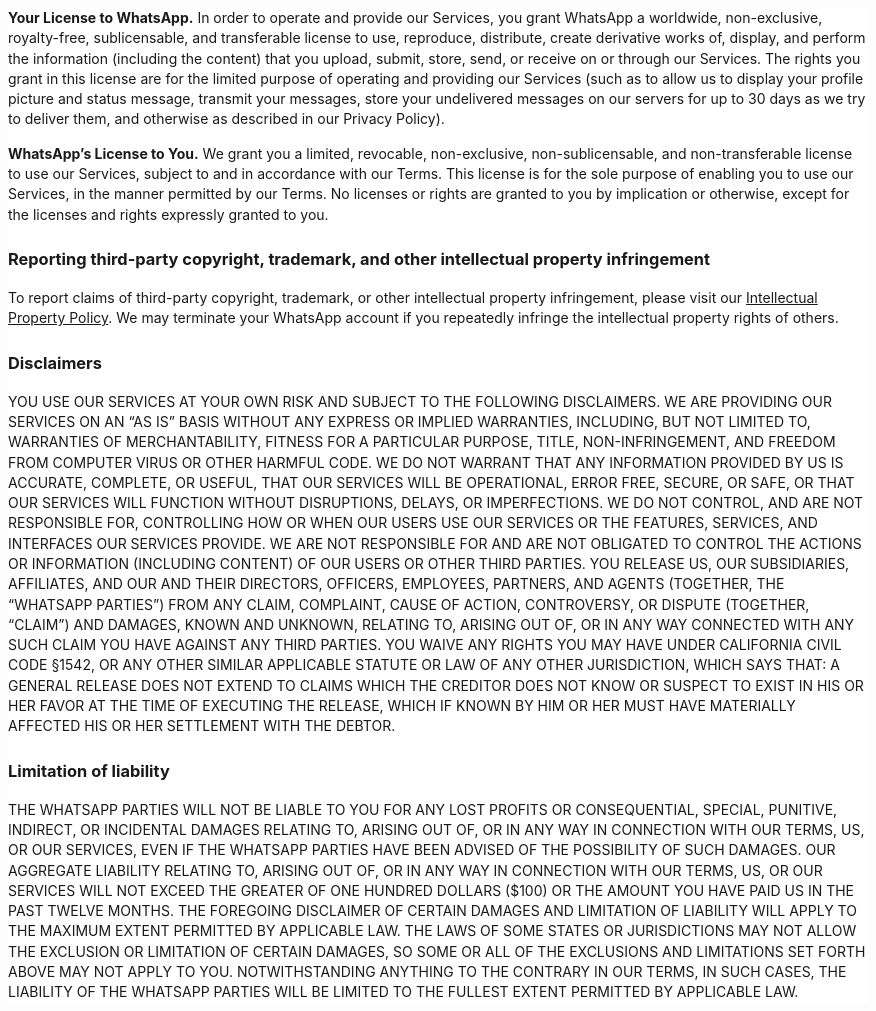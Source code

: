 **Your License to WhatsApp.** In order to operate and provide our Services, you grant WhatsApp a worldwide, non-exclusive, royalty-free, sublicensable, and transferable license to use, reproduce, distribute, create derivative works of, display, and perform the information (including the content) that you upload, submit, store, send, or receive on or through our Services. The rights you grant in this license are for the limited purpose of operating and providing our Services (such as to allow us to display your profile picture and status message, transmit your messages, store your undelivered messages on our servers for up to 30 days as we try to deliver them, and otherwise as described in our Privacy Policy).

**WhatsApp’s License to You.** We grant you a limited, revocable, non-exclusive, non-sublicensable, and non-transferable license to use our Services, subject to and in accordance with our Terms. This license is for the sole purpose of enabling you to use our Services, in the manner permitted by our Terms. No licenses or rights are granted to you by implication or otherwise, except for the licenses and rights expressly granted to you.

### Reporting third-party copyright, trademark, and other intellectual property infringement

To report claims of third-party copyright, trademark, or other intellectual property infringement, please visit our [Intellectual Property Policy](/legal/#ip-policy). We may terminate your WhatsApp account if you repeatedly infringe the intellectual property rights of others.

### Disclaimers

YOU USE OUR SERVICES AT YOUR OWN RISK AND SUBJECT TO THE FOLLOWING DISCLAIMERS. WE ARE PROVIDING OUR SERVICES ON AN “AS IS” BASIS WITHOUT ANY EXPRESS OR IMPLIED WARRANTIES, INCLUDING, BUT NOT LIMITED TO, WARRANTIES OF MERCHANTABILITY, FITNESS FOR A PARTICULAR PURPOSE, TITLE, NON-INFRINGEMENT, AND FREEDOM FROM COMPUTER VIRUS OR OTHER HARMFUL CODE. WE DO NOT WARRANT THAT ANY INFORMATION PROVIDED BY US IS ACCURATE, COMPLETE, OR USEFUL, THAT OUR SERVICES WILL BE OPERATIONAL, ERROR FREE, SECURE, OR SAFE, OR THAT OUR SERVICES WILL FUNCTION WITHOUT DISRUPTIONS, DELAYS, OR IMPERFECTIONS. WE DO NOT CONTROL, AND ARE NOT RESPONSIBLE FOR, CONTROLLING HOW OR WHEN OUR USERS USE OUR SERVICES OR THE FEATURES, SERVICES, AND INTERFACES OUR SERVICES PROVIDE. WE ARE NOT RESPONSIBLE FOR AND ARE NOT OBLIGATED TO CONTROL THE ACTIONS OR INFORMATION (INCLUDING CONTENT) OF OUR USERS OR OTHER THIRD PARTIES. YOU RELEASE US, OUR SUBSIDIARIES, AFFILIATES, AND OUR AND THEIR DIRECTORS, OFFICERS, EMPLOYEES, PARTNERS, AND AGENTS (TOGETHER, THE “WHATSAPP PARTIES”) FROM ANY CLAIM, COMPLAINT, CAUSE OF ACTION, CONTROVERSY, OR DISPUTE (TOGETHER, “CLAIM”) AND DAMAGES, KNOWN AND UNKNOWN, RELATING TO, ARISING OUT OF, OR IN ANY WAY CONNECTED WITH ANY SUCH CLAIM YOU HAVE AGAINST ANY THIRD PARTIES. YOU WAIVE ANY RIGHTS YOU MAY HAVE UNDER CALIFORNIA CIVIL CODE §1542, OR ANY OTHER SIMILAR APPLICABLE STATUTE OR LAW OF ANY OTHER JURISDICTION, WHICH SAYS THAT: A GENERAL RELEASE DOES NOT EXTEND TO CLAIMS WHICH THE CREDITOR DOES NOT KNOW OR SUSPECT TO EXIST IN HIS OR HER FAVOR AT THE TIME OF EXECUTING THE RELEASE, WHICH IF KNOWN BY HIM OR HER MUST HAVE MATERIALLY AFFECTED HIS OR HER SETTLEMENT WITH THE DEBTOR.

### Limitation of liability

THE WHATSAPP PARTIES WILL NOT BE LIABLE TO YOU FOR ANY LOST PROFITS OR CONSEQUENTIAL, SPECIAL, PUNITIVE, INDIRECT, OR INCIDENTAL DAMAGES RELATING TO, ARISING OUT OF, OR IN ANY WAY IN CONNECTION WITH OUR TERMS, US, OR OUR SERVICES, EVEN IF THE WHATSAPP PARTIES HAVE BEEN ADVISED OF THE POSSIBILITY OF SUCH DAMAGES. OUR AGGREGATE LIABILITY RELATING TO, ARISING OUT OF, OR IN ANY WAY IN CONNECTION WITH OUR TERMS, US, OR OUR SERVICES WILL NOT EXCEED THE GREATER OF ONE HUNDRED DOLLARS ($100) OR THE AMOUNT YOU HAVE PAID US IN THE PAST TWELVE MONTHS. THE FOREGOING DISCLAIMER OF CERTAIN DAMAGES AND LIMITATION OF LIABILITY WILL APPLY TO THE MAXIMUM EXTENT PERMITTED BY APPLICABLE LAW. THE LAWS OF SOME STATES OR JURISDICTIONS MAY NOT ALLOW THE EXCLUSION OR LIMITATION OF CERTAIN DAMAGES, SO SOME OR ALL OF THE EXCLUSIONS AND LIMITATIONS SET FORTH ABOVE MAY NOT APPLY TO YOU. NOTWITHSTANDING ANYTHING TO THE CONTRARY IN OUR TERMS, IN SUCH CASES, THE LIABILITY OF THE WHATSAPP PARTIES WILL BE LIMITED TO THE FULLEST EXTENT PERMITTED BY APPLICABLE LAW.
